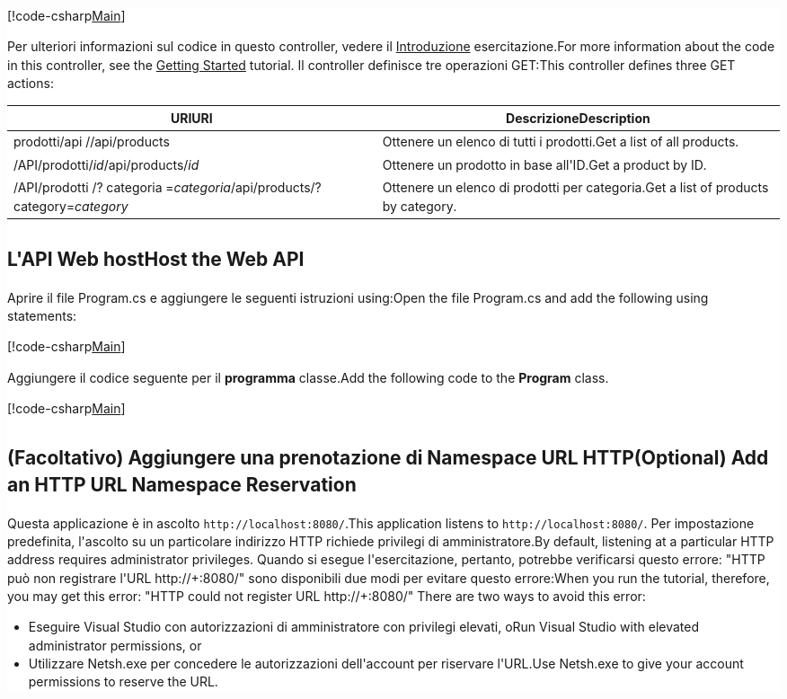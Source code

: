 [!code-csharp[Main](self-host-a-web-api/samples/sample2.cs)]

<span data-ttu-id="9a9d4-155">Per ulteriori informazioni sul codice in questo controller, vedere il [Introduzione](../getting-started-with-aspnet-web-api/tutorial-your-first-web-api.md) esercitazione.</span><span class="sxs-lookup"><span data-stu-id="9a9d4-155">For more information about the code in this controller, see the [Getting Started](../getting-started-with-aspnet-web-api/tutorial-your-first-web-api.md) tutorial.</span></span> <span data-ttu-id="9a9d4-156">Il controller definisce tre operazioni GET:</span><span class="sxs-lookup"><span data-stu-id="9a9d4-156">This controller defines three GET actions:</span></span>

| <span data-ttu-id="9a9d4-157">URI</span><span class="sxs-lookup"><span data-stu-id="9a9d4-157">URI</span></span> | <span data-ttu-id="9a9d4-158">Descrizione</span><span class="sxs-lookup"><span data-stu-id="9a9d4-158">Description</span></span> |
| --- | --- |
| <span data-ttu-id="9a9d4-159">prodotti/api /</span><span class="sxs-lookup"><span data-stu-id="9a9d4-159">/api/products</span></span> | <span data-ttu-id="9a9d4-160">Ottenere un elenco di tutti i prodotti.</span><span class="sxs-lookup"><span data-stu-id="9a9d4-160">Get a list of all products.</span></span> |
| <span data-ttu-id="9a9d4-161">/API/prodotti/*id*</span><span class="sxs-lookup"><span data-stu-id="9a9d4-161">/api/products/*id*</span></span> | <span data-ttu-id="9a9d4-162">Ottenere un prodotto in base all'ID.</span><span class="sxs-lookup"><span data-stu-id="9a9d4-162">Get a product by ID.</span></span> |
| <span data-ttu-id="9a9d4-163">/API/prodotti /? categoria =*categoria*</span><span class="sxs-lookup"><span data-stu-id="9a9d4-163">/api/products/?category=*category*</span></span> | <span data-ttu-id="9a9d4-164">Ottenere un elenco di prodotti per categoria.</span><span class="sxs-lookup"><span data-stu-id="9a9d4-164">Get a list of products by category.</span></span> |

## <a name="host-the-web-api"></a><span data-ttu-id="9a9d4-165">L'API Web host</span><span class="sxs-lookup"><span data-stu-id="9a9d4-165">Host the Web API</span></span>

<span data-ttu-id="9a9d4-166">Aprire il file Program.cs e aggiungere le seguenti istruzioni using:</span><span class="sxs-lookup"><span data-stu-id="9a9d4-166">Open the file Program.cs and add the following using statements:</span></span>

[!code-csharp[Main](self-host-a-web-api/samples/sample3.cs)]

<span data-ttu-id="9a9d4-167">Aggiungere il codice seguente per il **programma** classe.</span><span class="sxs-lookup"><span data-stu-id="9a9d4-167">Add the following code to the **Program** class.</span></span>

[!code-csharp[Main](self-host-a-web-api/samples/sample4.cs)]

## <a name="optional-add-an-http-url-namespace-reservation"></a><span data-ttu-id="9a9d4-168">(Facoltativo) Aggiungere una prenotazione di Namespace URL HTTP</span><span class="sxs-lookup"><span data-stu-id="9a9d4-168">(Optional) Add an HTTP URL Namespace Reservation</span></span>

<span data-ttu-id="9a9d4-169">Questa applicazione è in ascolto `http://localhost:8080/`.</span><span class="sxs-lookup"><span data-stu-id="9a9d4-169">This application listens to `http://localhost:8080/`.</span></span> <span data-ttu-id="9a9d4-170">Per impostazione predefinita, l'ascolto su un particolare indirizzo HTTP richiede privilegi di amministratore.</span><span class="sxs-lookup"><span data-stu-id="9a9d4-170">By default, listening at a particular HTTP address requires administrator privileges.</span></span> <span data-ttu-id="9a9d4-171">Quando si esegue l'esercitazione, pertanto, potrebbe verificarsi questo errore: "HTTP può non registrare l'URL http://+:8080/" sono disponibili due modi per evitare questo errore:</span><span class="sxs-lookup"><span data-stu-id="9a9d4-171">When you run the tutorial, therefore, you may get this error: "HTTP could not register URL http://+:8080/" There are two ways to avoid this error:</span></span>

- <span data-ttu-id="9a9d4-172">Eseguire Visual Studio con autorizzazioni di amministratore con privilegi elevati, o</span><span class="sxs-lookup"><span data-stu-id="9a9d4-172">Run Visual Studio with elevated administrator permissions, or</span></span>
- <span data-ttu-id="9a9d4-173">Utilizzare Netsh.exe per concedere le autorizzazioni dell'account per riservare l'URL.</span><span class="sxs-lookup"><span data-stu-id="9a9d4-173">Use Netsh.exe to give your account permissions to reserve the URL.</span></span>
